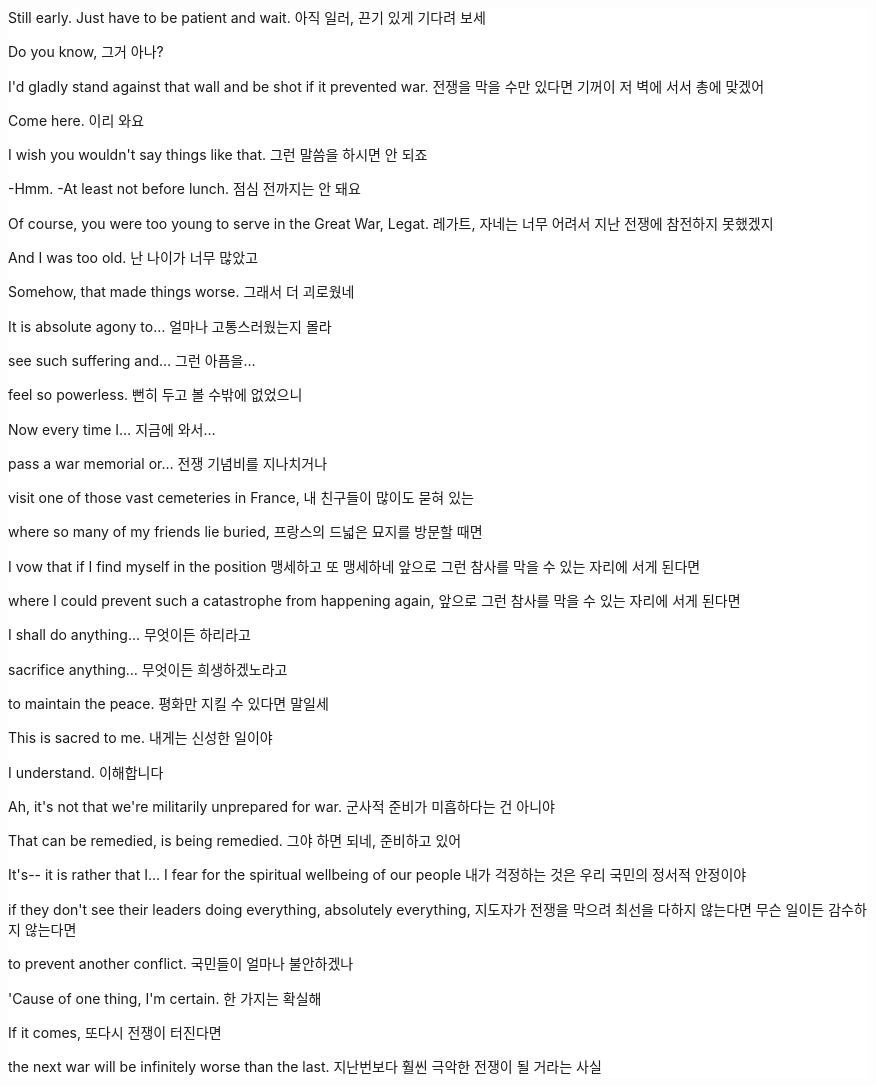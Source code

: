 Still early. Just have to be patient and wait.	‎아직 일러, 끈기 있게 기다려 보세

Do you know,	‎그거 아나?

I'd gladly stand against that wall and be shot if it prevented war.	‎전쟁을 막을 수만 있다면 ‎기꺼이 저 벽에 서서 총에 맞겠어

Come here.	‎이리 와요

I wish you wouldn't say things like that.	‎그런 말씀을 하시면 안 되죠

-Hmm. -At least not before lunch.	‎점심 전까지는 안 돼요

Of course, you were too young to serve in the Great War, Legat.	‎레가트, 자네는 너무 어려서 ‎지난 전쟁에 참전하지 못했겠지

And I was too old.	‎난 나이가 너무 많았고

Somehow, that made things worse.	‎그래서 더 괴로웠네

It is absolute agony to…	‎얼마나 고통스러웠는지 몰라

see such suffering and…	‎그런 아픔을…

feel so powerless.	‎뻔히 두고 볼 수밖에 없었으니

Now every time I…	‎지금에 와서…

pass a war memorial or…	‎전쟁 기념비를 지나치거나

visit one of those vast cemeteries in France,	‎내 친구들이 많이도 묻혀 있는

where so many of my friends lie buried,	‎프랑스의 드넓은 묘지를 ‎방문할 때면

I vow that if I find myself in the position	‎맹세하고 또 맹세하네 ‎앞으로 그런 참사를 ‎막을 수 있는 자리에 서게 된다면

where I could prevent such a catastrophe from happening again,	‎앞으로 그런 참사를 ‎막을 수 있는 자리에 서게 된다면

I shall do anything…	‎무엇이든 하리라고

sacrifice anything…	‎무엇이든 희생하겠노라고

to maintain the peace.	‎평화만 지킬 수 있다면 말일세

This is sacred to me.	‎내게는 신성한 일이야

I understand.	‎이해합니다

Ah, it's not that we're militarily unprepared for war.	‎군사적 준비가 ‎미흡하다는 건 아니야

That can be remedied, is being remedied.	‎그야 하면 되네, 준비하고 있어

It's-- it is rather that I… I fear for the spiritual wellbeing of our people	‎내가 걱정하는 것은 ‎우리 국민의 정서적 안정이야

if they don't see their leaders doing everything, absolutely everything,	‎지도자가 전쟁을 막으려 ‎최선을 다하지 않는다면 ‎무슨 일이든 감수하지 않는다면

to prevent another conflict.	‎국민들이 얼마나 불안하겠나

'Cause of one thing, I'm certain.	‎한 가지는 확실해

If it comes,	‎또다시 전쟁이 터진다면

the next war will be infinitely worse than the last.	‎지난번보다 훨씬 ‎극악한 전쟁이 될 거라는 사실

